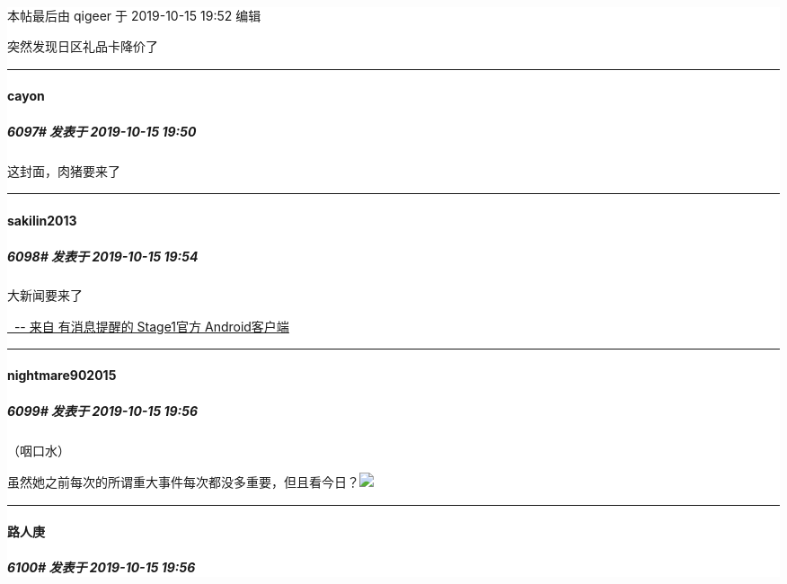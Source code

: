 

 本帖最后由 qigeer 于 2019-10-15 19:52 编辑 

突然发现日区礼品卡降价了







-----

####  cayon  
##### 6097#       发表于 2019-10-15 19:50




这封面，肉猪要来了







-----

####  sakilin2013  
##### 6098#       发表于 2019-10-15 19:54




大新闻要来了

[  -- 来自 有消息提醒的 Stage1官方 Android客户端](https://www.coolapk.com/apk/140634)







-----

####  nightmare902015  
##### 6099#       发表于 2019-10-15 19:56




（咽口水）

虽然她之前每次的所谓重大事件每次都没多重要，但且看今日？<img src="https://static.saraba1st.com/image/smiley/face2017/067.png" referrerpolicy="no-referrer">







-----

####  路人庚  
##### 6100#       发表于 2019-10-15 19:56
